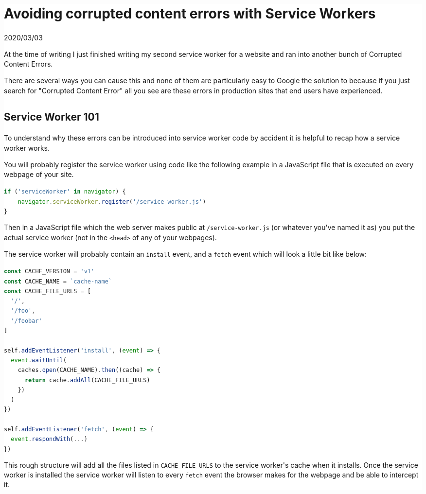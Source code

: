 # Avoiding corrupted content errors with Service Workers
<p class = "article-date">2020/03/03</p>

At the time of writing I just finished writing my second service worker for a website and ran into another bunch of Corrupted Content Errors.

There are several ways you can cause this and none of them are particularly easy to Google the solution to because if you just search for "Corrupted Content Error" all you see are these errors in production sites that end users have experienced.

## Service Worker 101

To understand why these errors can be introduced into service worker code by accident it is helpful to recap how a service worker works.

You will probably register the service worker using code like the following example in a JavaScript file that is executed on every webpage of your site.

```js
if ('serviceWorker' in navigator) {
    navigator.serviceWorker.register('/service-worker.js')
}
```

Then in a JavaScript file which the web server makes public at `/service-worker.js` (or whatever you've named it as) you put the actual service worker (not in the `<head>` of any of your webpages).

The service worker will probably contain an `install` event, and a `fetch` event which will look a little bit like below:

```js
const CACHE_VERSION = 'v1'
const CACHE_NAME = `cache-name`
const CACHE_FILE_URLS = [
  '/',
  '/foo',
  '/foobar'
]

self.addEventListener('install', (event) => {
  event.waitUntil(
    caches.open(CACHE_NAME).then((cache) => {
      return cache.addAll(CACHE_FILE_URLS)
    })
  )
})

self.addEventListener('fetch', (event) => {
  event.respondWith(...)
})
```

This rough structure will add all the files listed in `CACHE_FILE_URLS` to the service worker's cache when it installs. Once the service worker is installed the service worker will listen to every `fetch` event the browser makes for the webpage and be able to intercept it.
